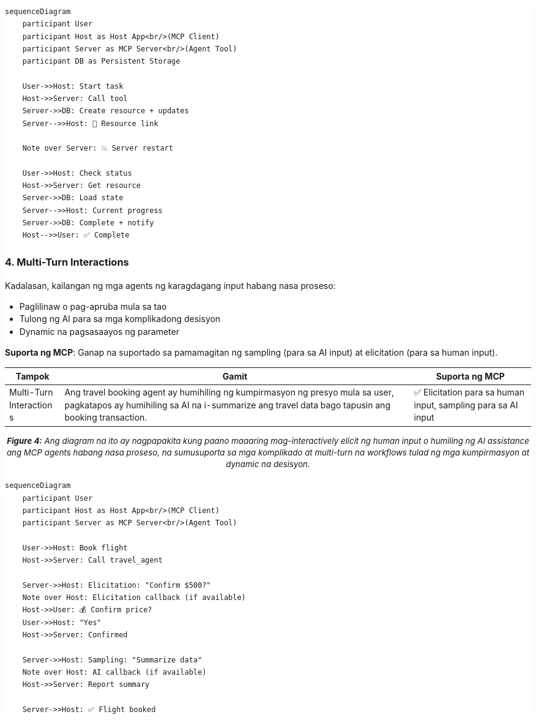 ```mermaid
sequenceDiagram
    participant User
    participant Host as Host App<br/>(MCP Client)
    participant Server as MCP Server<br/>(Agent Tool)
    participant DB as Persistent Storage

    User->>Host: Start task
    Host->>Server: Call tool
    Server->>DB: Create resource + updates
    Server-->>Host: 🔗 Resource link

    Note over Server: 💥 Server restart

    User->>Host: Check status
    Host->>Server: Get resource
    Server->>DB: Load state
    Server-->>Host: Current progress
    Server->>DB: Complete + notify
    Host-->>User: ✅ Complete
```

### 4. Multi-Turn Interactions

Kadalasan, kailangan ng mga agents ng karagdagang input habang nasa proseso:

- Paglilinaw o pag-apruba mula sa tao
- Tulong ng AI para sa mga komplikadong desisyon
- Dynamic na pagsasaayos ng parameter

**Suporta ng MCP**: Ganap na suportado sa pamamagitan ng sampling (para sa AI input) at elicitation (para sa human input).

| Tampok                 | Gamit                                                                                                                                     | Suporta ng MCP                                       |
| ---------------------- | ----------------------------------------------------------------------------------------------------------------------------------------- | --------------------------------------------------- |
| Multi-Turn Interactions | Ang travel booking agent ay humihiling ng kumpirmasyon ng presyo mula sa user, pagkatapos ay humihiling sa AI na i-summarize ang travel data bago tapusin ang booking transaction. | ✅ Elicitation para sa human input, sampling para sa AI input |

<div align="center" style="font-style: italic; font-size: 0.95em; margin-bottom: 0.5em;">
<strong>Figure 4:</strong> Ang diagram na ito ay nagpapakita kung paano maaaring mag-interactively elicit ng human input o humiling ng AI assistance ang MCP agents habang nasa proseso, na sumusuporta sa mga komplikado at multi-turn na workflows tulad ng mga kumpirmasyon at dynamic na desisyon.
</div>

```mermaid
sequenceDiagram
    participant User
    participant Host as Host App<br/>(MCP Client)
    participant Server as MCP Server<br/>(Agent Tool)

    User->>Host: Book flight
    Host->>Server: Call travel_agent

    Server->>Host: Elicitation: "Confirm $500?"
    Note over Host: Elicitation callback (if available)
    Host->>User: 💰 Confirm price?
    User->>Host: "Yes"
    Host->>Server: Confirmed

    Server->>Host: Sampling: "Summarize data"
    Note over Host: AI callback (if available)
    Host->>Server: Report summary

    Server->>Host: ✅ Flight booked
```
